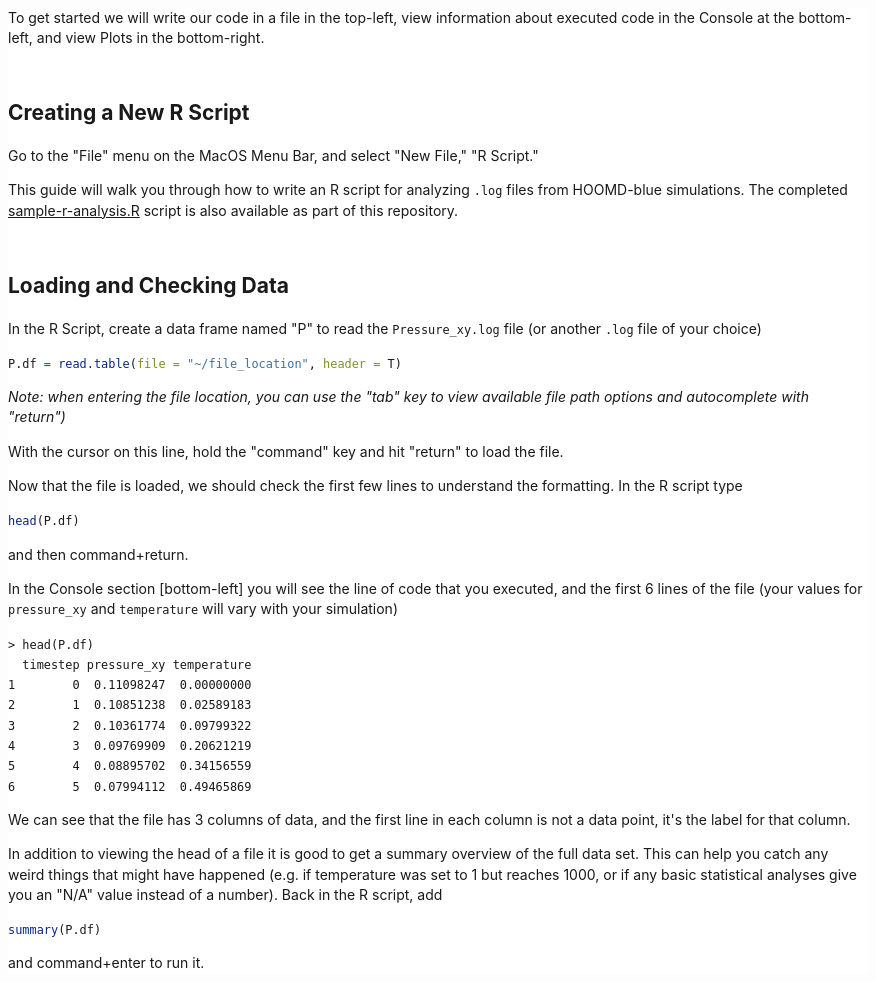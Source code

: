 To get started we will write our code in a file in the top-left, view information about executed code in the Console at the bottom-left, and view Plots in the bottom-right.
<br>
<br>
## Creating a New R Script

Go to the "File" menu on the MacOS Menu Bar, and select "New File," "R Script."

This guide will walk you through how to write an R script for analyzing `.log` files from HOOMD-blue simulations. The completed [sample-r-analysis.R](/sample-r-analysis.R) script is also available as part of this repository.
<br>
<br>
## Loading and Checking Data

In the R Script, create a data frame named "P" to read the `Pressure_xy.log` file (or another `.log` file of your choice)
```r
P.df = read.table(file = "~/file_location", header = T)
```
*Note: when entering the file location, you can use the "tab" key to view available file path options and autocomplete with "return")*

With the cursor on this line, hold the "command" key and hit "return" to load the file. 

Now that the file is loaded, we should check the first few lines to understand the formatting. In the R script type
```r
head(P.df)
```
and then command+return.

In the Console section [bottom-left] you will see the line of code that you executed, and the first 6 lines of the file (your values for `pressure_xy` and `temperature` will vary with your simulation)
```console
> head(P.df)
  timestep pressure_xy temperature
1        0  0.11098247  0.00000000
2        1  0.10851238  0.02589183
3        2  0.10361774  0.09799322
4        3  0.09769909  0.20621219
5        4  0.08895702  0.34156559
6        5  0.07994112  0.49465869
```
We can see that the file has 3 columns of data, and the first line in each column is not a data point, it's the label for that column.

In addition to viewing the head of a file it is good to get a summary overview of the full data set. This can help you catch any weird things that might have happened (e.g. if temperature was set to 1 but reaches 1000, or if any basic statistical analyses give you an "N/A" value instead of a number).
Back in the R script, add
```r
summary(P.df)
```
and command+enter to run it.
